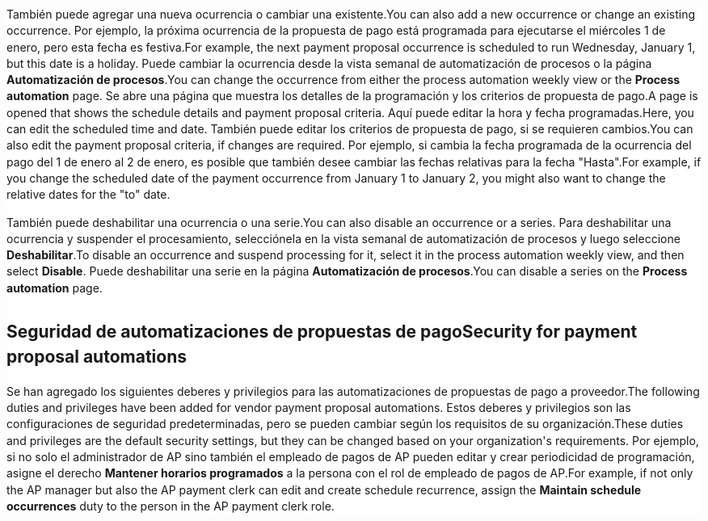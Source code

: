<span data-ttu-id="e0001-219">También puede agregar una nueva ocurrencia o cambiar una existente.</span><span class="sxs-lookup"><span data-stu-id="e0001-219">You can also add a new occurrence or change an existing occurrence.</span></span> <span data-ttu-id="e0001-220">Por ejemplo, la próxima ocurrencia de la propuesta de pago está programada para ejecutarse el miércoles 1 de enero, pero esta fecha es festiva.</span><span class="sxs-lookup"><span data-stu-id="e0001-220">For example, the next payment proposal occurrence is scheduled to run Wednesday, January 1, but this date is a holiday.</span></span> <span data-ttu-id="e0001-221">Puede cambiar la ocurrencia desde la vista semanal de automatización de procesos o la página **Automatización de procesos**.</span><span class="sxs-lookup"><span data-stu-id="e0001-221">You can change the occurrence from either the process automation weekly view or the **Process automation** page.</span></span> <span data-ttu-id="e0001-222">Se abre una página que muestra los detalles de la programación y los criterios de propuesta de pago.</span><span class="sxs-lookup"><span data-stu-id="e0001-222">A page is opened that shows the schedule details and payment proposal criteria.</span></span> <span data-ttu-id="e0001-223">Aquí puede editar la hora y fecha programadas.</span><span class="sxs-lookup"><span data-stu-id="e0001-223">Here, you can edit the scheduled time and date.</span></span> <span data-ttu-id="e0001-224">También puede editar los criterios de propuesta de pago, si se requieren cambios.</span><span class="sxs-lookup"><span data-stu-id="e0001-224">You can also edit the payment proposal criteria, if changes are required.</span></span> <span data-ttu-id="e0001-225">Por ejemplo, si cambia la fecha programada de la ocurrencia del pago del 1 de enero al 2 de enero, es posible que también desee cambiar las fechas relativas para la fecha "Hasta".</span><span class="sxs-lookup"><span data-stu-id="e0001-225">For example, if you change the scheduled date of the payment occurrence from January 1 to January 2, you might also want to change the relative dates for the "to" date.</span></span>

<span data-ttu-id="e0001-226">También puede deshabilitar una ocurrencia o una serie.</span><span class="sxs-lookup"><span data-stu-id="e0001-226">You can also disable an occurrence or a series.</span></span> <span data-ttu-id="e0001-227">Para deshabilitar una ocurrencia y suspender el procesamiento, selecciónela en la vista semanal de automatización de procesos y luego seleccione **Deshabilitar**.</span><span class="sxs-lookup"><span data-stu-id="e0001-227">To disable an occurrence and suspend processing for it, select it in the process automation weekly view, and then select **Disable**.</span></span> <span data-ttu-id="e0001-228">Puede deshabilitar una serie en la página **Automatización de procesos**.</span><span class="sxs-lookup"><span data-stu-id="e0001-228">You can disable a series on the **Process automation** page.</span></span>

## <a name="security-for-payment-proposal-automations"></a><span data-ttu-id="e0001-229">Seguridad de automatizaciones de propuestas de pago</span><span class="sxs-lookup"><span data-stu-id="e0001-229">Security for payment proposal automations</span></span>

<span data-ttu-id="e0001-230">Se han agregado los siguientes deberes y privilegios para las automatizaciones de propuestas de pago a proveedor.</span><span class="sxs-lookup"><span data-stu-id="e0001-230">The following duties and privileges have been added for vendor payment proposal automations.</span></span> <span data-ttu-id="e0001-231">Estos deberes y privilegios son las configuraciones de seguridad predeterminadas, pero se pueden cambiar según los requisitos de su organización.</span><span class="sxs-lookup"><span data-stu-id="e0001-231">These duties and privileges are the default security settings, but they can be changed based on your organization's requirements.</span></span> <span data-ttu-id="e0001-232">Por ejemplo, si no solo el administrador de AP sino también el empleado de pagos de AP pueden editar y crear periodicidad de programación, asigne el derecho **Mantener horarios programados** a la persona con el rol de empleado de pagos de AP.</span><span class="sxs-lookup"><span data-stu-id="e0001-232">For example, if not only the AP manager but also the AP payment clerk can edit and create schedule recurrence, assign the **Maintain schedule occurrences** duty to the person in the AP payment clerk role.</span></span>
